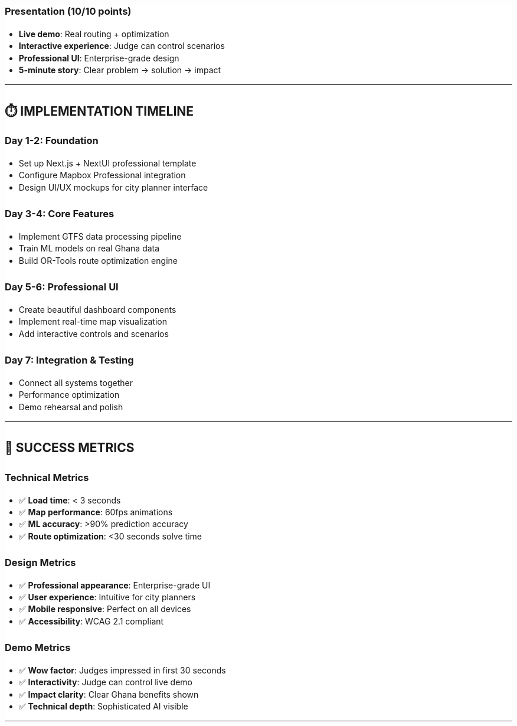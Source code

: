 ### **Presentation (10/10 points)**
- **Live demo**: Real routing + optimization
- **Interactive experience**: Judge can control scenarios  
- **Professional UI**: Enterprise-grade design
- **5-minute story**: Clear problem → solution → impact

---

## ⏱️ **IMPLEMENTATION TIMELINE**

### **Day 1-2: Foundation**
- Set up Next.js + NextUI professional template
- Configure Mapbox Professional integration
- Design UI/UX mockups for city planner interface

### **Day 3-4: Core Features**
- Implement GTFS data processing pipeline
- Train ML models on real Ghana data
- Build OR-Tools route optimization engine

### **Day 5-6: Professional UI**
- Create beautiful dashboard components
- Implement real-time map visualization
- Add interactive controls and scenarios

### **Day 7: Integration & Testing**
- Connect all systems together
- Performance optimization
- Demo rehearsal and polish

---

## 🎯 **SUCCESS METRICS**

### **Technical Metrics**
- ✅ **Load time**: < 3 seconds
- ✅ **Map performance**: 60fps animations
- ✅ **ML accuracy**: >90% prediction accuracy
- ✅ **Route optimization**: <30 seconds solve time

### **Design Metrics** 
- ✅ **Professional appearance**: Enterprise-grade UI
- ✅ **User experience**: Intuitive for city planners
- ✅ **Mobile responsive**: Perfect on all devices
- ✅ **Accessibility**: WCAG 2.1 compliant

### **Demo Metrics**
- ✅ **Wow factor**: Judges impressed in first 30 seconds
- ✅ **Interactivity**: Judge can control live demo
- ✅ **Impact clarity**: Clear Ghana benefits shown
- ✅ **Technical depth**: Sophisticated AI visible

---